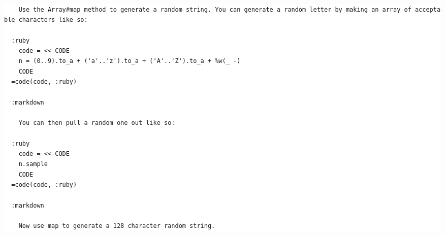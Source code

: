         Use the Array#map method to generate a random string. You can generate a random letter by making an array of acceptable characters like so:

      :ruby
        code = <<-CODE
        n = (0..9).to_a + ('a'..'z').to_a + ('A'..'Z').to_a + %w(_ -)
        CODE
      =code(code, :ruby)

      :markdown

        You can then pull a random one out like so:

      :ruby
        code = <<-CODE
        n.sample
        CODE
      =code(code, :ruby)

      :markdown

        Now use map to generate a 128 character random string.
